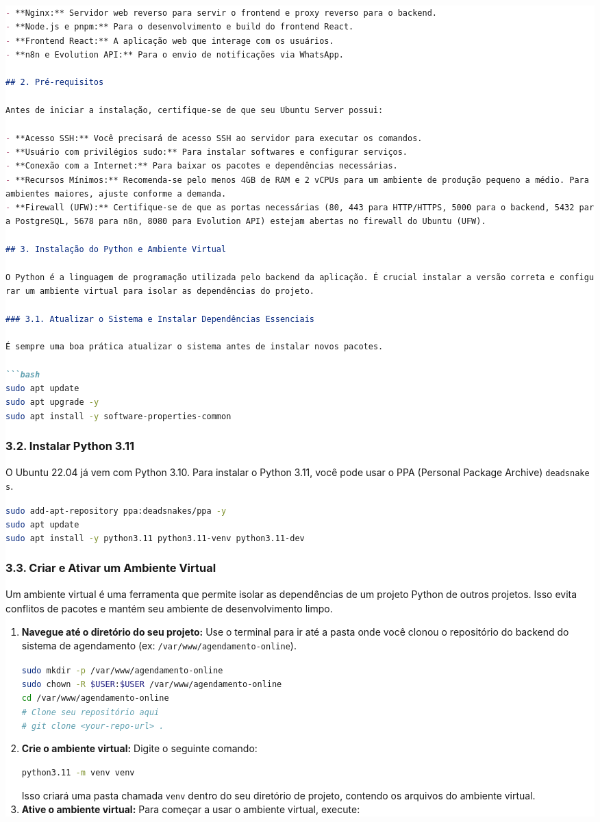 ```markdown
- **Nginx:** Servidor web reverso para servir o frontend e proxy reverso para o backend.
- **Node.js e pnpm:** Para o desenvolvimento e build do frontend React.
- **Frontend React:** A aplicação web que interage com os usuários.
- **n8n e Evolution API:** Para o envio de notificações via WhatsApp.

## 2. Pré-requisitos

Antes de iniciar a instalação, certifique-se de que seu Ubuntu Server possui:

- **Acesso SSH:** Você precisará de acesso SSH ao servidor para executar os comandos.
- **Usuário com privilégios sudo:** Para instalar softwares e configurar serviços.
- **Conexão com a Internet:** Para baixar os pacotes e dependências necessárias.
- **Recursos Mínimos:** Recomenda-se pelo menos 4GB de RAM e 2 vCPUs para um ambiente de produção pequeno a médio. Para ambientes maiores, ajuste conforme a demanda.
- **Firewall (UFW):** Certifique-se de que as portas necessárias (80, 443 para HTTP/HTTPS, 5000 para o backend, 5432 para PostgreSQL, 5678 para n8n, 8080 para Evolution API) estejam abertas no firewall do Ubuntu (UFW).

## 3. Instalação do Python e Ambiente Virtual

O Python é a linguagem de programação utilizada pelo backend da aplicação. É crucial instalar a versão correta e configurar um ambiente virtual para isolar as dependências do projeto.

### 3.1. Atualizar o Sistema e Instalar Dependências Essenciais

É sempre uma boa prática atualizar o sistema antes de instalar novos pacotes.

```bash
sudo apt update
sudo apt upgrade -y
sudo apt install -y software-properties-common
```

### 3.2. Instalar Python 3.11

O Ubuntu 22.04 já vem com Python 3.10. Para instalar o Python 3.11, você pode usar o PPA (Personal Package Archive) `deadsnakes`.

```bash
sudo add-apt-repository ppa:deadsnakes/ppa -y
sudo apt update
sudo apt install -y python3.11 python3.11-venv python3.11-dev
```

### 3.3. Criar e Ativar um Ambiente Virtual

Um ambiente virtual é uma ferramenta que permite isolar as dependências de um projeto Python de outros projetos. Isso evita conflitos de pacotes e mantém seu ambiente de desenvolvimento limpo.

1. **Navegue até o diretório do seu projeto:** Use o terminal para ir até a pasta onde você clonou o repositório do backend do sistema de agendamento (ex: `/var/www/agendamento-online`).
   ```bash
   sudo mkdir -p /var/www/agendamento-online
   sudo chown -R $USER:$USER /var/www/agendamento-online
   cd /var/www/agendamento-online
   # Clone seu repositório aqui
   # git clone <your-repo-url> .
   ```
2. **Crie o ambiente virtual:** Digite o seguinte comando:
   ```bash
   python3.11 -m venv venv
   ```
   Isso criará uma pasta chamada `venv` dentro do seu diretório de projeto, contendo os arquivos do ambiente virtual.
3. **Ative o ambiente virtual:** Para começar a usar o ambiente virtual, execute:
   ```bash
   ```